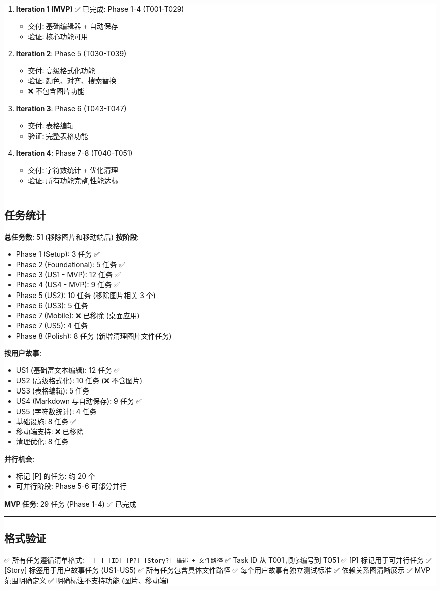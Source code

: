 1. **Iteration 1 (MVP)** ✅ 已完成: Phase 1-4 (T001-T029)
   - 交付: 基础编辑器 + 自动保存
   - 验证: 核心功能可用

2. **Iteration 2**: Phase 5 (T030-T039)
   - 交付: 高级格式化功能
   - 验证: 颜色、对齐、搜索替换
   - ❌ 不包含图片功能

3. **Iteration 3**: Phase 6 (T043-T047)
   - 交付: 表格编辑
   - 验证: 完整表格功能

4. **Iteration 4**: Phase 7-8 (T040-T051)
   - 交付: 字符数统计 + 优化清理
   - 验证: 所有功能完整,性能达标

---

## 任务统计

**总任务数**: 51 (移除图片和移动端后)
**按阶段**:
- Phase 1 (Setup): 3 任务 ✅
- Phase 2 (Foundational): 5 任务 ✅
- Phase 3 (US1 - MVP): 12 任务 ✅
- Phase 4 (US4 - MVP): 9 任务 ✅
- Phase 5 (US2): 10 任务 (移除图片相关 3 个)
- Phase 6 (US3): 5 任务
- ~~Phase 7 (Mobile)~~: ❌ 已移除 (桌面应用)
- Phase 7 (US5): 4 任务
- Phase 8 (Polish): 8 任务 (新增清理图片文件任务)

**按用户故事**:
- US1 (基础富文本编辑): 12 任务 ✅
- US2 (高级格式化): 10 任务 (❌ 不含图片)
- US3 (表格编辑): 5 任务
- US4 (Markdown 与自动保存): 9 任务 ✅
- US5 (字符数统计): 4 任务
- 基础设施: 8 任务 ✅
- ~~移动端支持~~: ❌ 已移除
- 清理优化: 8 任务

**并行机会**:
- 标记 [P] 的任务: 约 20 个
- 可并行阶段: Phase 5-6 可部分并行

**MVP 任务**: 29 任务 (Phase 1-4) ✅ 已完成

---

## 格式验证

✅ 所有任务遵循清单格式: `- [ ] [ID] [P?] [Story?] 描述 + 文件路径`
✅ Task ID 从 T001 顺序编号到 T051
✅ [P] 标记用于可并行任务
✅ [Story] 标签用于用户故事任务 (US1-US5)
✅ 所有任务包含具体文件路径
✅ 每个用户故事有独立测试标准
✅ 依赖关系图清晰展示
✅ MVP 范围明确定义
✅ 明确标注不支持功能 (图片、移动端)
